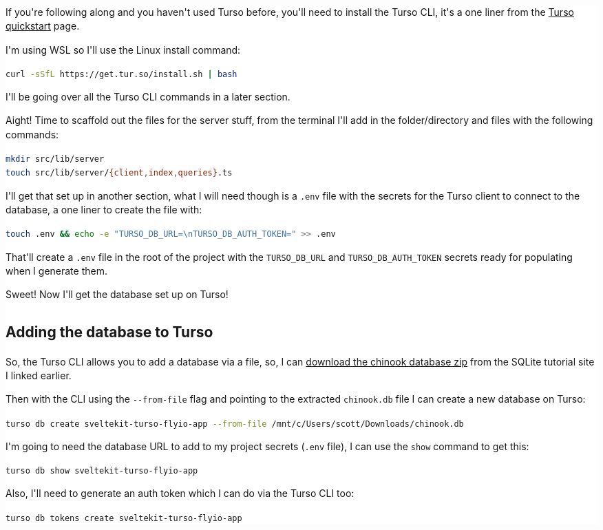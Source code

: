 If you're following along and you haven't used Turso before, you'll
need to install the Turso CLI, it's a one liner from the
[Turso quickstart](https://docs.turso.tech/quickstart) page.

I'm using WSL so I'll use the Linux install command:

```bash
curl -sSfL https://get.tur.so/install.sh | bash
```

I'll be going over all the Turso CLI commands in a later section.

Aight! Time to scaffold out the files for the server stuff, from the
terminal I'll add in the folder/directory and files with the following
commands:

```bash
mkdir src/lib/server
touch src/lib/server/{client,index,queries}.ts
```

I'll get that set up in another section, what I will need though is a
`.env` file with the secrets for the Turso client to connect to the
database, a one liner to create the file with:

```bash
touch .env && echo -e "TURSO_DB_URL=\nTURSO_DB_AUTH_TOKEN=" >> .env
```

That'll create a `.env` file in the root of the project with the
`TURSO_DB_URL` and `TURSO_DB_AUTH_TOKEN` secrets ready for populating
when I generate them.

Sweet! Now I'll get the database set up on Turso!

## Adding the database to Turso

So, the Turso CLI allows you to add a database via a file, so, I can
[download the chinook database zip](https://www.sqlitetutorial.net/wp-content/uploads/2018/03/chinook.zip)
from the SQLite tutorial site I linked earlier.

Then with the CLI using the `--from-file` flag and pointing to the
extracted `chinook.db` file I can create a new database on Turso:

```bash
turso db create sveltekit-turso-flyio-app --from-file /mnt/c/Users/scott/Downloads/chinook.db
```

I'm going to need the database URL to add to my project secrets
(`.env` file), I can use the `show` command to get this:

```bash
turso db show sveltekit-turso-flyio-app
```

Also, I'll need to generate an auth token which I can do via the Turso
CLI too:

```bash
turso db tokens create sveltekit-turso-flyio-app
```
